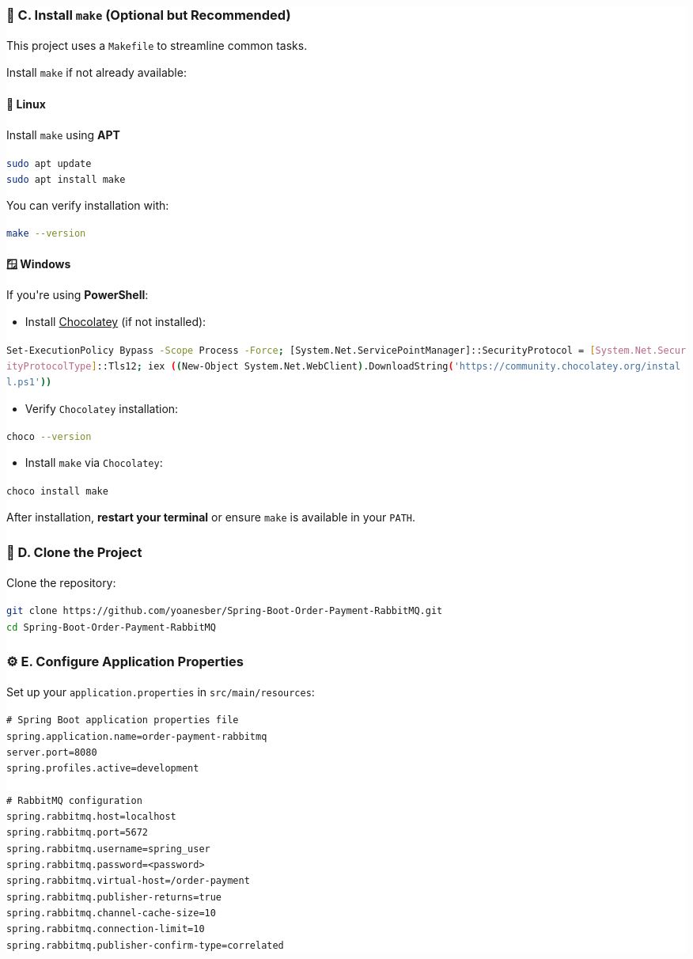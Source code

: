 ### 🧰 C. Install `make` (Optional but Recommended)  
This project uses a `Makefile` to streamline common tasks.  

Install `make` if not already available:  

#### 🐧 Linux  

Install `make` using **APT**  

```bash
sudo apt update
sudo apt install make
```  

You can verify installation with:   
```bash
make --version
```  

#### 🪟 Windows  

If you're using **PowerShell**:  

- Install [Chocolatey](https://chocolatey.org/install) (if not installed):  
```bash
Set-ExecutionPolicy Bypass -Scope Process -Force; [System.Net.ServicePointManager]::SecurityProtocol = [System.Net.SecurityProtocolType]::Tls12; iex ((New-Object System.Net.WebClient).DownloadString('https://community.chocolatey.org/install.ps1'))
```  

- Verify `Chocolatey` installation:  
```bash
choco --version
```  

- Install `make` via `Chocolatey`:  
```bash
choco install make
```  

After installation, **restart your terminal** or ensure `make` is available in your `PATH`.  

### 🔁 D. Clone the Project  

Clone the repository:  

```bash
git clone https://github.com/yoanesber/Spring-Boot-Order-Payment-RabbitMQ.git
cd Spring-Boot-Order-Payment-RabbitMQ
```  

### ⚙️ E. Configure Application Properties  

Set up your `application.properties` in `src/main/resources`:  

```properties
# Spring Boot application properties file
spring.application.name=order-payment-rabbitmq
server.port=8080
spring.profiles.active=development

# RabbitMQ configuration
spring.rabbitmq.host=localhost
spring.rabbitmq.port=5672
spring.rabbitmq.username=spring_user
spring.rabbitmq.password=<password>
spring.rabbitmq.virtual-host=/order-payment
spring.rabbitmq.publisher-returns=true
spring.rabbitmq.channel-cache-size=10
spring.rabbitmq.connection-limit=10
spring.rabbitmq.publisher-confirm-type=correlated
```